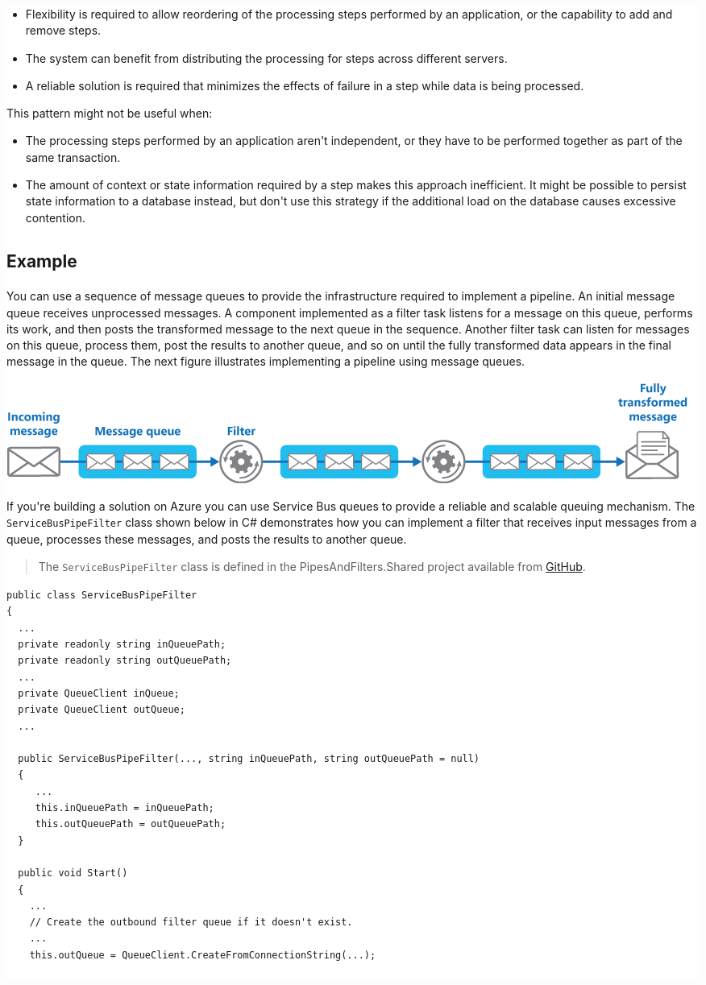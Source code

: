 - Flexibility is required to allow reordering of the processing steps performed by an application, or the capability to add and remove steps.

- The system can benefit from distributing the processing for steps across different servers.

- A reliable solution is required that minimizes the effects of failure in a step while data is being processed. 

This pattern might not be useful when:
- The processing steps performed by an application aren't independent, or they have to be performed together as part of the same transaction.

- The amount of context or state information required by a step makes this approach inefficient. It might be possible to persist state information to a database instead, but don't use this strategy if the additional load on the database causes excessive contention.

## Example

You can use a sequence of message queues to provide the infrastructure required to implement a pipeline. An initial message queue receives unprocessed messages. A component implemented as a filter task listens for a message on this queue, performs its work, and then posts the transformed message to the next queue in the sequence. Another filter task can listen for messages on this queue, process them, post the results to another queue, and so on until the fully transformed data appears in the final message in the queue. The next figure illustrates implementing a pipeline using message queues.

![Figure 4 - Implementing a pipeline using message queues](images/pipes-and-filters-message-queues.png)


If you're building a solution on Azure you can use Service Bus queues to provide a reliable and scalable queuing mechanism. The `ServiceBusPipeFilter` class shown below in C# demonstrates how you can implement a filter that receives input messages from a queue, processes these messages, and posts the results to another queue.

>  The `ServiceBusPipeFilter` class is defined in the PipesAndFilters.Shared project available from [GitHub](https://github.com/mspnp/cloud-design-patterns/tree/master/samples/pipes-and-filters).

```
public class ServiceBusPipeFilter
{
  ...
  private readonly string inQueuePath;
  private readonly string outQueuePath;
  ...
  private QueueClient inQueue;
  private QueueClient outQueue;
  ...

  public ServiceBusPipeFilter(..., string inQueuePath, string outQueuePath = null)
  {
     ...
     this.inQueuePath = inQueuePath;
     this.outQueuePath = outQueuePath;
  }

  public void Start()
  {
    ...
    // Create the outbound filter queue if it doesn't exist.
    ...
    this.outQueue = QueueClient.CreateFromConnectionString(...);
    
```
